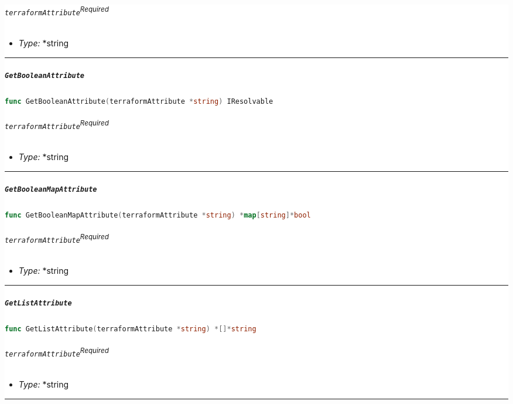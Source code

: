 ###### `terraformAttribute`<sup>Required</sup> <a name="terraformAttribute" id="@cdktf/provider-opentelekomcloud.taurusdbMysqlQuotaV3.TaurusdbMysqlQuotaV3.getAnyMapAttribute.parameter.terraformAttribute"></a>

- *Type:* *string

---

##### `GetBooleanAttribute` <a name="GetBooleanAttribute" id="@cdktf/provider-opentelekomcloud.taurusdbMysqlQuotaV3.TaurusdbMysqlQuotaV3.getBooleanAttribute"></a>

```go
func GetBooleanAttribute(terraformAttribute *string) IResolvable
```

###### `terraformAttribute`<sup>Required</sup> <a name="terraformAttribute" id="@cdktf/provider-opentelekomcloud.taurusdbMysqlQuotaV3.TaurusdbMysqlQuotaV3.getBooleanAttribute.parameter.terraformAttribute"></a>

- *Type:* *string

---

##### `GetBooleanMapAttribute` <a name="GetBooleanMapAttribute" id="@cdktf/provider-opentelekomcloud.taurusdbMysqlQuotaV3.TaurusdbMysqlQuotaV3.getBooleanMapAttribute"></a>

```go
func GetBooleanMapAttribute(terraformAttribute *string) *map[string]*bool
```

###### `terraformAttribute`<sup>Required</sup> <a name="terraformAttribute" id="@cdktf/provider-opentelekomcloud.taurusdbMysqlQuotaV3.TaurusdbMysqlQuotaV3.getBooleanMapAttribute.parameter.terraformAttribute"></a>

- *Type:* *string

---

##### `GetListAttribute` <a name="GetListAttribute" id="@cdktf/provider-opentelekomcloud.taurusdbMysqlQuotaV3.TaurusdbMysqlQuotaV3.getListAttribute"></a>

```go
func GetListAttribute(terraformAttribute *string) *[]*string
```

###### `terraformAttribute`<sup>Required</sup> <a name="terraformAttribute" id="@cdktf/provider-opentelekomcloud.taurusdbMysqlQuotaV3.TaurusdbMysqlQuotaV3.getListAttribute.parameter.terraformAttribute"></a>

- *Type:* *string

---
